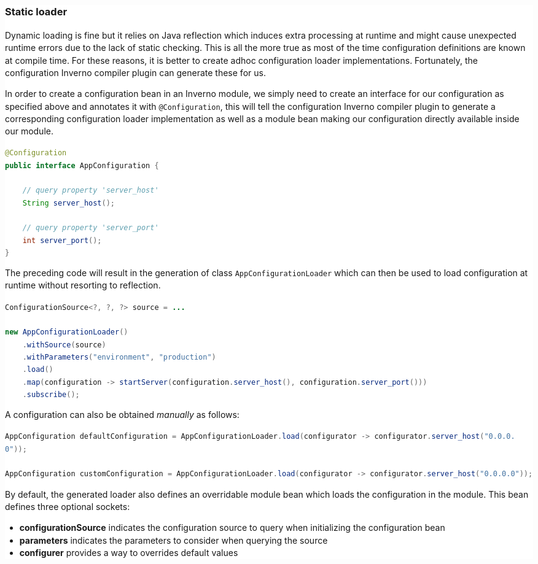 ### Static loader

Dynamic loading is fine but it relies on Java reflection which induces extra processing at runtime and might cause unexpected runtime errors due to the lack of static checking. This is all the more true as most of the time configuration definitions are known at compile time. For these reasons, it is better to create adhoc configuration loader implementations. Fortunately, the configuration Inverno compiler plugin can generate these for us.

In order to create a configuration bean in an Inverno module, we simply need to create an interface for our configuration as specified above and annotates it with `@Configuration`, this will tell the configuration Inverno compiler plugin to generate a corresponding configuration loader implementation as well as a module bean making our configuration directly available inside our module.

```java
@Configuration
public interface AppConfiguration {

    // query property 'server_host'
    String server_host();

    // query property 'server_port'
    int server_port();
}
```

The preceding code will result in the generation of class `AppConfigurationLoader` which can then be used to load configuration at runtime without resorting to reflection.

```java
ConfigurationSource<?, ?, ?> source = ...

new AppConfigurationLoader()
    .withSource(source)
    .withParameters("environment", "production")
    .load()
    .map(configuration -> startServer(configuration.server_host(), configuration.server_port()))
    .subscribe();
```

A configuration can also be obtained *manually* as follows:

```java
AppConfiguration defaultConfiguration = AppConfigurationLoader.load(configurator -> configurator.server_host("0.0.0.0"));

AppConfiguration customConfiguration = AppConfigurationLoader.load(configurator -> configurator.server_host("0.0.0.0"));
```

By default, the generated loader also defines an overridable module bean which loads the configuration in the module. This bean defines three optional sockets:

- **configurationSource** indicates the configuration source to query when initializing the configuration bean
- **parameters** indicates the parameters to consider when querying the source
- **configurer** provides a way to overrides default values
